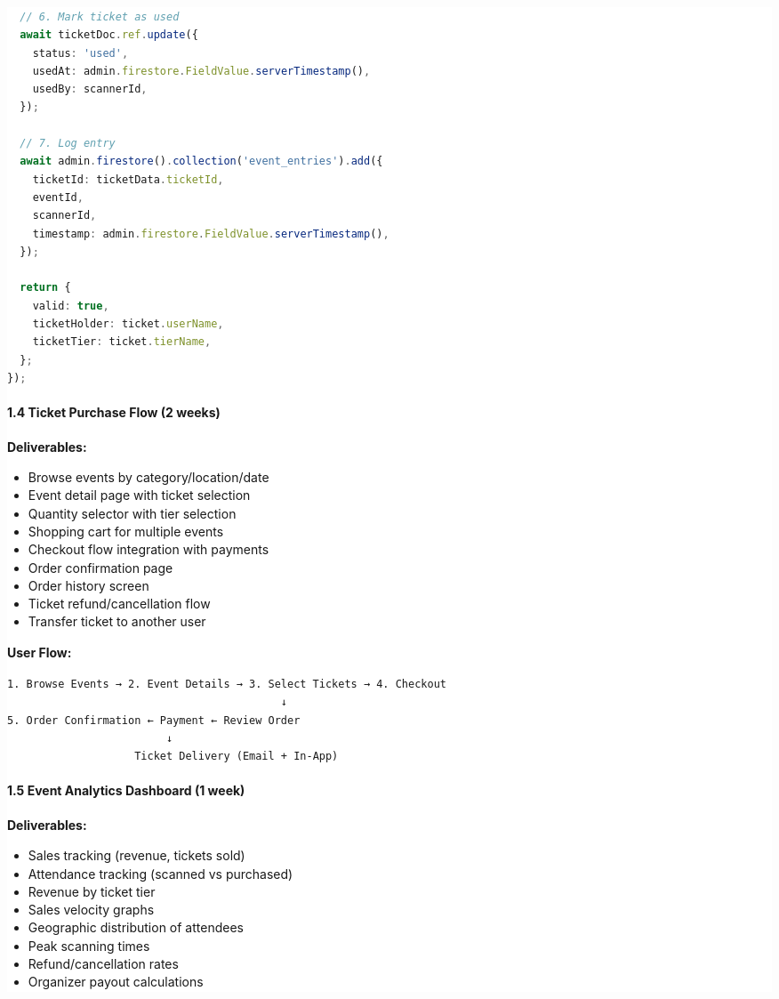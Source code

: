 ```typescript
  // 6. Mark ticket as used
  await ticketDoc.ref.update({
    status: 'used',
    usedAt: admin.firestore.FieldValue.serverTimestamp(),
    usedBy: scannerId,
  });

  // 7. Log entry
  await admin.firestore().collection('event_entries').add({
    ticketId: ticketData.ticketId,
    eventId,
    scannerId,
    timestamp: admin.firestore.FieldValue.serverTimestamp(),
  });

  return {
    valid: true,
    ticketHolder: ticket.userName,
    ticketTier: ticket.tierName,
  };
});
```

#### 1.4 Ticket Purchase Flow (2 weeks)
**Deliverables:**
- Browse events by category/location/date
- Event detail page with ticket selection
- Quantity selector with tier selection
- Shopping cart for multiple events
- Checkout flow integration with payments
- Order confirmation page
- Order history screen
- Ticket refund/cancellation flow
- Transfer ticket to another user

**User Flow:**
```
1. Browse Events → 2. Event Details → 3. Select Tickets → 4. Checkout
                                           ↓
5. Order Confirmation ← Payment ← Review Order
                         ↓
                    Ticket Delivery (Email + In-App)
```

#### 1.5 Event Analytics Dashboard (1 week)
**Deliverables:**
- Sales tracking (revenue, tickets sold)
- Attendance tracking (scanned vs purchased)
- Revenue by ticket tier
- Sales velocity graphs
- Geographic distribution of attendees
- Peak scanning times
- Refund/cancellation rates
- Organizer payout calculations
